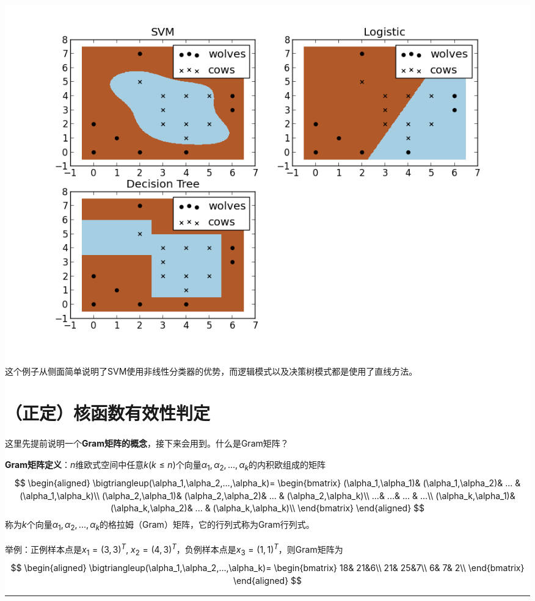 ![SVM-kernal-function-example](pic/SVM-kernal-function-example.png)

这个例子从侧面简单说明了SVM使用非线性分类器的优势，而逻辑模式以及决策树模式都是使用了直线方法。

# （正定）核函数有效性判定

这里先提前说明一个**Gram矩阵的概念**，接下来会用到。什么是Gram矩阵？

**Gram矩阵定义**：$n$维欧式空间中任意$k(k\leqslant n)$个向量$\alpha_1,\alpha_2,...,\alpha_k$的内积欧组成的矩阵
$$
\begin{aligned}
\bigtriangleup(\alpha_1,\alpha_2,...,\alpha_k)=
\begin{bmatrix}
(\alpha_1,\alpha_1)&  (\alpha_1,\alpha_2)& ... & (\alpha_1,\alpha_k)\\ 
(\alpha_2,\alpha_1)&  (\alpha_2,\alpha_2)& ... & (\alpha_2,\alpha_k)\\ 
...& ...& ... & ...\\ 
(\alpha_k,\alpha_1)&  (\alpha_k,\alpha_2)& ... & (\alpha_k,\alpha_k)\\ 
\end{bmatrix}
\end{aligned}
$$
称为$k$个向量$\alpha_1,\alpha_2,...,\alpha_k$的格拉姆（Gram）矩阵，它的行列式称为Gram行列式。

举例：正例样本点是$x_1=(3, 3)^T,\ x_2=(4, 3)^T$，负例样本点是$x_3=(1, 1)^T$，则Gram矩阵为
$$
\begin{aligned}
\bigtriangleup(\alpha_1,\alpha_2,...,\alpha_k)=
\begin{bmatrix}
18&  21&6\\ 
21&  25&7\\ 
6&  7& 2\\ 
\end{bmatrix}
\end{aligned}
$$

---